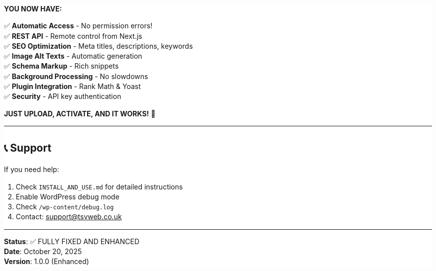 **YOU NOW HAVE:**

✅ **Automatic Access** - No permission errors!  
✅ **REST API** - Remote control from Next.js  
✅ **SEO Optimization** - Meta titles, descriptions, keywords  
✅ **Image Alt Texts** - Automatic generation  
✅ **Schema Markup** - Rich snippets  
✅ **Background Processing** - No slowdowns  
✅ **Plugin Integration** - Rank Math & Yoast  
✅ **Security** - API key authentication  

**JUST UPLOAD, ACTIVATE, AND IT WORKS!** 🚀

---

## 📞 Support

If you need help:
1. Check `INSTALL_AND_USE.md` for detailed instructions
2. Enable WordPress debug mode
3. Check `/wp-content/debug.log`
4. Contact: support@tsvweb.co.uk

---

**Status**: ✅ FULLY FIXED AND ENHANCED  
**Date**: October 20, 2025  
**Version**: 1.0.0 (Enhanced)
